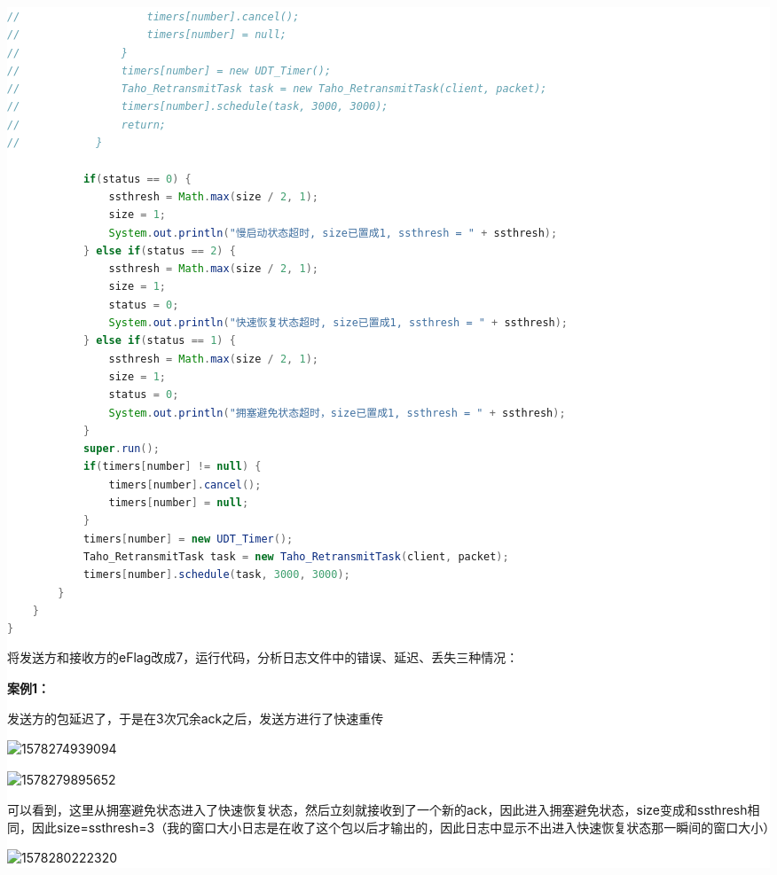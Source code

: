 ```java
//                    timers[number].cancel();
//                    timers[number] = null;
//                }
//                timers[number] = new UDT_Timer();
//                Taho_RetransmitTask task = new Taho_RetransmitTask(client, packet);
//                timers[number].schedule(task, 3000, 3000);
//                return;
//            }

            if(status == 0) {
                ssthresh = Math.max(size / 2, 1);
                size = 1;
                System.out.println("慢启动状态超时, size已置成1, ssthresh = " + ssthresh);
            } else if(status == 2) {
                ssthresh = Math.max(size / 2, 1);
                size = 1;
                status = 0;
                System.out.println("快速恢复状态超时, size已置成1, ssthresh = " + ssthresh);
            } else if(status == 1) {
                ssthresh = Math.max(size / 2, 1);
                size = 1;
                status = 0;
                System.out.println("拥塞避免状态超时，size已置成1, ssthresh = " + ssthresh);
            }
            super.run();
            if(timers[number] != null) {
                timers[number].cancel();
                timers[number] = null;
            }
            timers[number] = new UDT_Timer();
            Taho_RetransmitTask task = new Taho_RetransmitTask(client, packet);
            timers[number].schedule(task, 3000, 3000);
        }
    }
}
```

将发送方和接收方的eFlag改成7，运行代码，分析日志文件中的错误、延迟、丢失三种情况：

**案例1：**

发送方的包延迟了，于是在3次冗余ack之后，发送方进行了快速重传

![1578274939094](C:\Users\RiddleLi\Documents\GitHub\RDT_Test\images\1578274939094.png)

![1578279895652](C:\Users\RiddleLi\Documents\GitHub\RDT_Test\images\1578279895652.png)

可以看到，这里从拥塞避免状态进入了快速恢复状态，然后立刻就接收到了一个新的ack，因此进入拥塞避免状态，size变成和ssthresh相同，因此size=ssthresh=3（我的窗口大小日志是在收了这个包以后才输出的，因此日志中显示不出进入快速恢复状态那一瞬间的窗口大小）

![1578280222320](C:\Users\RiddleLi\Documents\GitHub\RDT_Test\images\1578280222320.png)
